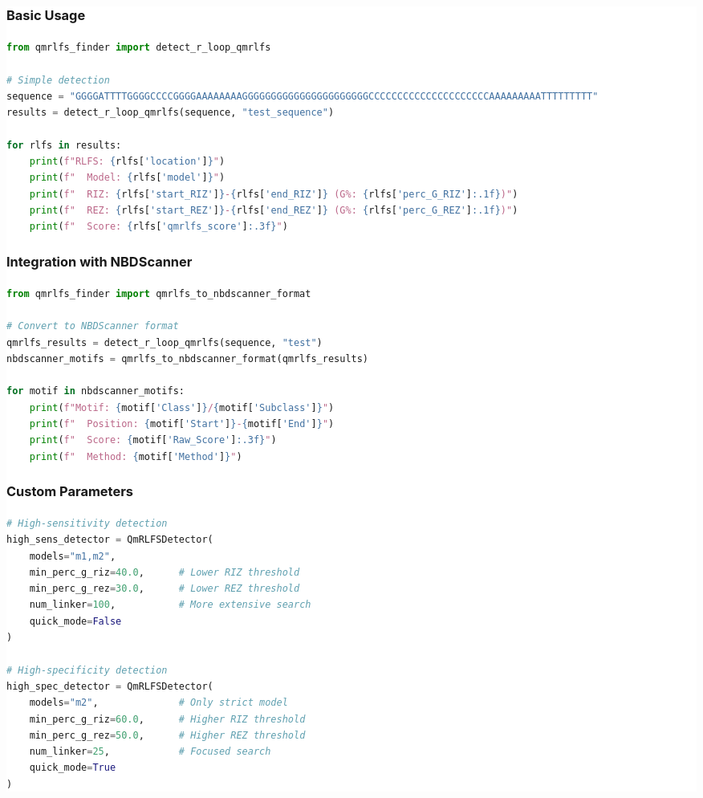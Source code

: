 ### Basic Usage

```python
from qmrlfs_finder import detect_r_loop_qmrlfs

# Simple detection
sequence = "GGGGATTTTGGGGCCCCGGGGAAAAAAAAGGGGGGGGGGGGGGGGGGGGGGCCCCCCCCCCCCCCCCCCCCCAAAAAAAAATTTTTTTTT"
results = detect_r_loop_qmrlfs(sequence, "test_sequence")

for rlfs in results:
    print(f"RLFS: {rlfs['location']}")
    print(f"  Model: {rlfs['model']}")
    print(f"  RIZ: {rlfs['start_RIZ']}-{rlfs['end_RIZ']} (G%: {rlfs['perc_G_RIZ']:.1f})")
    print(f"  REZ: {rlfs['start_REZ']}-{rlfs['end_REZ']} (G%: {rlfs['perc_G_REZ']:.1f})")
    print(f"  Score: {rlfs['qmrlfs_score']:.3f}")
```

### Integration with NBDScanner

```python
from qmrlfs_finder import qmrlfs_to_nbdscanner_format

# Convert to NBDScanner format
qmrlfs_results = detect_r_loop_qmrlfs(sequence, "test")
nbdscanner_motifs = qmrlfs_to_nbdscanner_format(qmrlfs_results)

for motif in nbdscanner_motifs:
    print(f"Motif: {motif['Class']}/{motif['Subclass']}")
    print(f"  Position: {motif['Start']}-{motif['End']}")
    print(f"  Score: {motif['Raw_Score']:.3f}")
    print(f"  Method: {motif['Method']}")
```

### Custom Parameters

```python
# High-sensitivity detection
high_sens_detector = QmRLFSDetector(
    models="m1,m2",
    min_perc_g_riz=40.0,      # Lower RIZ threshold
    min_perc_g_rez=30.0,      # Lower REZ threshold
    num_linker=100,           # More extensive search
    quick_mode=False
)

# High-specificity detection
high_spec_detector = QmRLFSDetector(
    models="m2",              # Only strict model
    min_perc_g_riz=60.0,      # Higher RIZ threshold
    min_perc_g_rez=50.0,      # Higher REZ threshold
    num_linker=25,            # Focused search
    quick_mode=True
)
```
